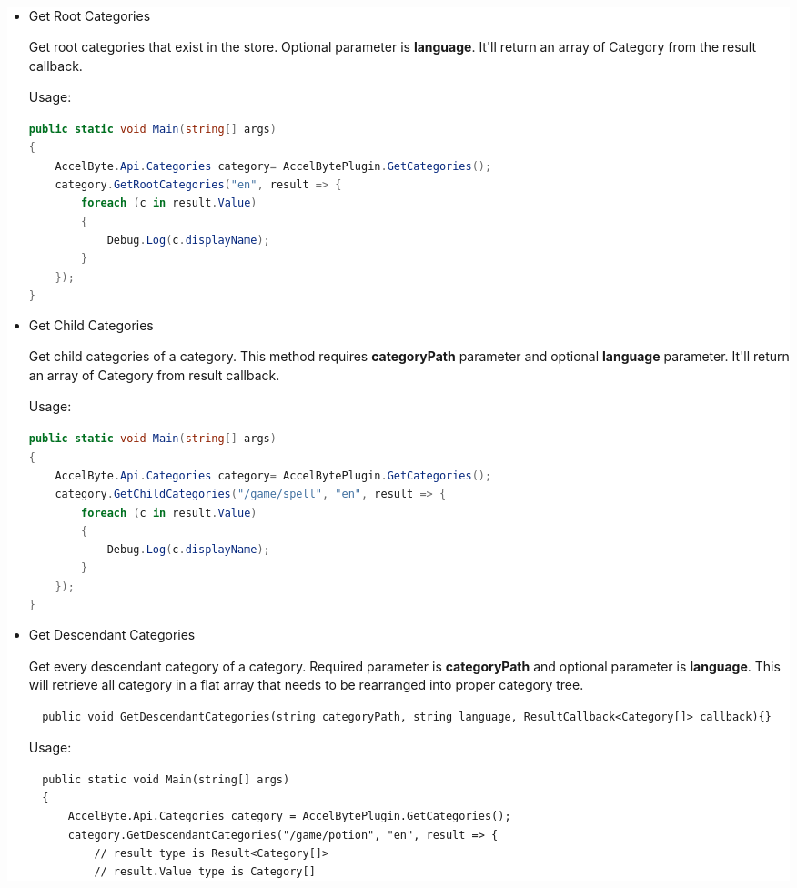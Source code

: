 - Get Root Categories

    Get root categories that exist in the store. Optional parameter is **language**. It'll return an array of Category from the result callback.

    Usage:

    ```csharp
    public static void Main(string[] args)
    {
        AccelByte.Api.Categories category= AccelBytePlugin.GetCategories();
        category.GetRootCategories("en", result => {
            foreach (c in result.Value)
            {
                Debug.Log(c.displayName);
            }
        });
    }
    ```

- Get Child Categories

    Get child categories of a category. This method requires **categoryPath** parameter and optional **language** parameter. It'll return an array of Category from result callback.

    Usage:

    ```csharp
    public static void Main(string[] args)
    {
        AccelByte.Api.Categories category= AccelBytePlugin.GetCategories();
        category.GetChildCategories("/game/spell", "en", result => {
            foreach (c in result.Value)
            {
                Debug.Log(c.displayName);
            }
        });
    }
    ```

- Get Descendant Categories

    Get every descendant category of a category. Required parameter is **categoryPath** and optional parameter is **language**.
    This will retrieve all category in a flat array that needs to be rearranged into proper category tree.

    <!--language lang-cs -->

        public void GetDescendantCategories(string categoryPath, string language, ResultCallback<Category[]> callback){}

    Usage:
    <!--language lang-cs -->

        public static void Main(string[] args)
        {
            AccelByte.Api.Categories category = AccelBytePlugin.GetCategories();
            category.GetDescendantCategories("/game/potion", "en", result => {
                // result type is Result<Category[]>
                // result.Value type is Category[]
    